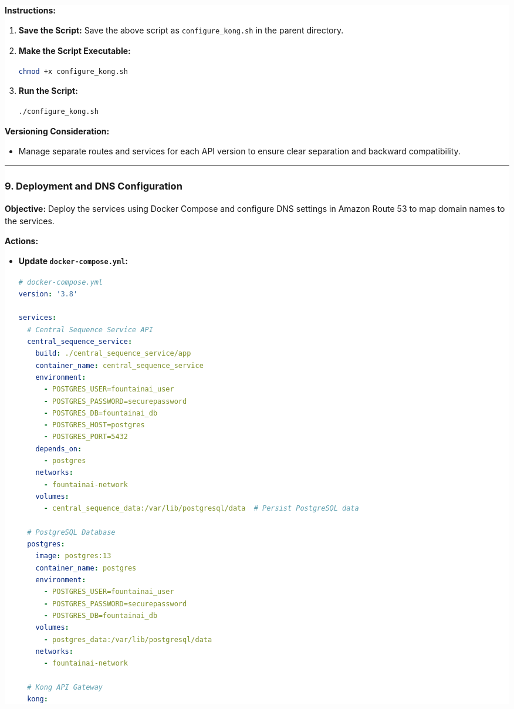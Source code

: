   **Instructions:**
  
  1. **Save the Script:**
     Save the above script as `configure_kong.sh` in the parent directory.
  
  2. **Make the Script Executable:**
     ```bash
     chmod +x configure_kong.sh
     ```
  
  3. **Run the Script:**
     ```bash
     ./configure_kong.sh
     ```
  
  **Versioning Consideration:**
  
  - Manage separate routes and services for each API version to ensure clear separation and backward compatibility.
  
---

### 9. Deployment and DNS Configuration

**Objective:** Deploy the services using Docker Compose and configure DNS settings in Amazon Route 53 to map domain names to the services.

**Actions:**

- **Update `docker-compose.yml`:**
  
  ```yaml
  # docker-compose.yml
  version: '3.8'
  
  services:
    # Central Sequence Service API
    central_sequence_service:
      build: ./central_sequence_service/app
      container_name: central_sequence_service
      environment:
        - POSTGRES_USER=fountainai_user
        - POSTGRES_PASSWORD=securepassword
        - POSTGRES_DB=fountainai_db
        - POSTGRES_HOST=postgres
        - POSTGRES_PORT=5432
      depends_on:
        - postgres
      networks:
        - fountainai-network
      volumes:
        - central_sequence_data:/var/lib/postgresql/data  # Persist PostgreSQL data
    
    # PostgreSQL Database
    postgres:
      image: postgres:13
      container_name: postgres
      environment:
        - POSTGRES_USER=fountainai_user
        - POSTGRES_PASSWORD=securepassword
        - POSTGRES_DB=fountainai_db
      volumes:
        - postgres_data:/var/lib/postgresql/data
      networks:
        - fountainai-network
    
    # Kong API Gateway
    kong:
  ```